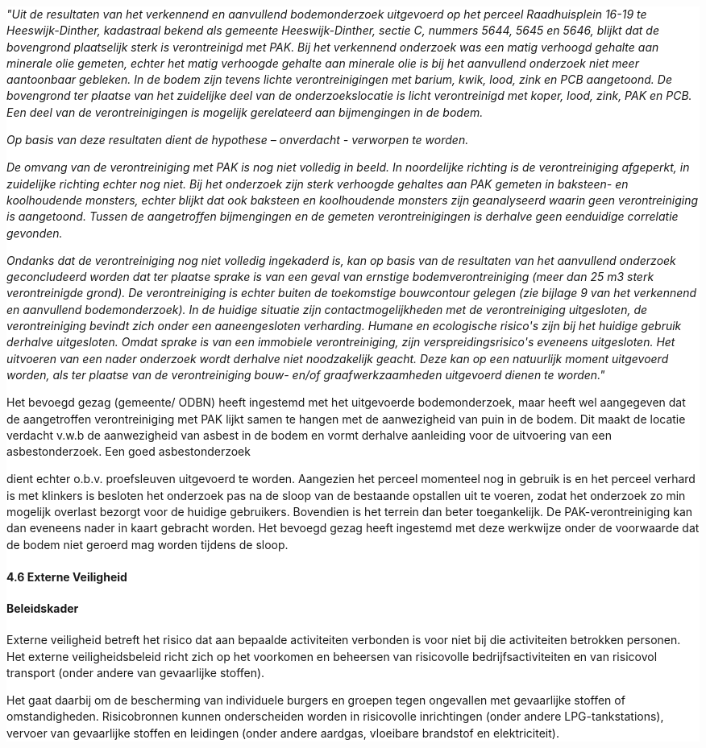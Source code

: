 *"Uit de resultaten van het verkennend en aanvullend bodemonderzoek uitgevoerd op het perceel Raadhuisplein 16-19 te Heeswijk-Dinther, kadastraal bekend als gemeente Heeswijk-Dinther, sectie C, nummers 5644, 5645 en 5646, blijkt dat de bovengrond plaatselijk sterk is verontreinigd met PAK. Bij het verkennend onderzoek was een matig verhoogd gehalte aan minerale olie gemeten, echter het matig verhoogde gehalte aan minerale olie is bij het aanvullend onderzoek niet meer aantoonbaar gebleken. In de bodem zijn tevens lichte verontreinigingen met barium, kwik, lood, zink en PCB aangetoond. De bovengrond ter plaatse van het zuidelijke deel van de onderzoekslocatie is licht verontreinigd met koper, lood, zink, PAK en PCB. Een deel van de verontreinigingen is mogelijk gerelateerd aan bijmengingen in de bodem.*

*Op basis van deze resultaten dient de hypothese – onverdacht - verworpen te worden.*

*De omvang van de verontreiniging met PAK is nog niet volledig in beeld. In noordelijke richting is de verontreiniging afgeperkt, in zuidelijke richting echter nog niet. Bij het onderzoek zijn sterk verhoogde gehaltes aan PAK gemeten in baksteen- en koolhoudende monsters, echter blijkt dat ook baksteen en koolhoudende monsters zijn geanalyseerd waarin geen verontreiniging is aangetoond. Tussen de aangetroffen bijmengingen en de gemeten verontreinigingen is derhalve geen eenduidige correlatie gevonden.*

*Ondanks dat de verontreiniging nog niet volledig ingekaderd is, kan op basis van de resultaten van het aanvullend onderzoek geconcludeerd worden dat ter plaatse sprake is van een geval van ernstige bodemverontreiniging (meer dan 25 m3 sterk verontreinigde grond). De verontreiniging is echter buiten de toekomstige bouwcontour gelegen (zie bijlage 9 van het verkennend en aanvullend bodemonderzoek). In de huidige situatie zijn contactmogelijkheden met de verontreiniging uitgesloten, de verontreiniging bevindt zich onder een aaneengesloten verharding. Humane en ecologische risico's zijn bij het huidige gebruik derhalve uitgesloten. Omdat sprake is van een immobiele verontreiniging, zijn verspreidingsrisico's eveneens uitgesloten. Het uitvoeren van een nader onderzoek wordt derhalve niet noodzakelijk geacht. Deze kan op een natuurlijk moment uitgevoerd worden, als ter plaatse van de verontreiniging bouw- en/of graafwerkzaamheden uitgevoerd dienen te worden."*

Het bevoegd gezag (gemeente/ ODBN) heeft ingestemd met het uitgevoerde bodemonderzoek, maar heeft wel aangegeven dat de aangetroffen verontreiniging met PAK lijkt samen te hangen met de aanwezigheid van puin in de bodem. Dit maakt de locatie verdacht v.w.b de aanwezigheid van asbest in de bodem en vormt derhalve aanleiding voor de uitvoering van een asbestonderzoek. Een goed asbestonderzoek 

dient echter o.b.v. proefsleuven uitgevoerd te worden. Aangezien het perceel momenteel nog in gebruik is en het perceel verhard is met klinkers is besloten het onderzoek pas na de sloop van de bestaande opstallen uit te voeren, zodat het onderzoek zo min mogelijk overlast bezorgt voor de huidige gebruikers. Bovendien is het terrein dan beter toegankelijk. De PAK-verontreiniging kan dan eveneens nader in kaart gebracht worden. Het bevoegd gezag heeft ingestemd met deze werkwijze onder de voorwaarde dat de bodem niet geroerd mag worden tijdens de sloop.

#### **4.6 Externe Veiligheid**

#### Beleidskader

Externe veiligheid betreft het risico dat aan bepaalde activiteiten verbonden is voor niet bij die activiteiten betrokken personen. Het externe veiligheidsbeleid richt zich op het voorkomen en beheersen van risicovolle bedrijfsactiviteiten en van risicovol transport (onder andere van gevaarlijke stoffen).

Het gaat daarbij om de bescherming van individuele burgers en groepen tegen ongevallen met gevaarlijke stoffen of omstandigheden. Risicobronnen kunnen onderscheiden worden in risicovolle inrichtingen (onder andere LPG-tankstations), vervoer van gevaarlijke stoffen en leidingen (onder andere aardgas, vloeibare brandstof en elektriciteit).
